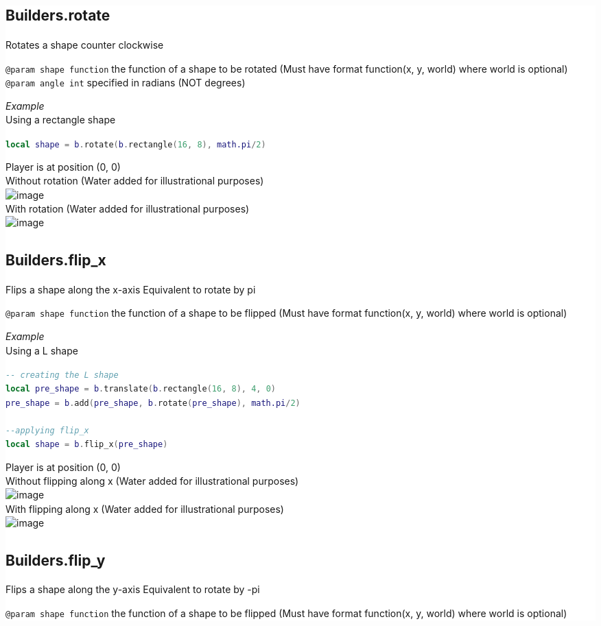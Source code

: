 ## Builders.rotate
Rotates a shape counter clockwise

`@param shape function` the function of a shape to be rotated (Must have format function(x, y, world) where world is optional) <br> `@param angle int` specified in radians (NOT degrees) <br>

_Example_
<br>
Using a rectangle shape
```lua
local shape = b.rotate(b.rectangle(16, 8), math.pi/2)
```

Player is at position (0, 0) <br>
Without rotation (Water added for illustrational purposes) <br>
![image](https://user-images.githubusercontent.com/44922798/52717279-116b5e00-2fa1-11e9-9c22-badbd9df6e3c.png) <br>
With rotation (Water added for illustrational purposes) <br>
![image](https://user-images.githubusercontent.com/44922798/52717882-6eb3df00-2fa2-11e9-8a2b-84937d43dda9.png)

## Builders.flip_x
Flips a shape along the x-axis
Equivalent to rotate by pi

`@param shape function` the function of a shape to be flipped (Must have format function(x, y, world) where world is optional) <br>

_Example_
<br>
Using a L shape
```lua
-- creating the L shape
local pre_shape = b.translate(b.rectangle(16, 8), 4, 0)
pre_shape = b.add(pre_shape, b.rotate(pre_shape), math.pi/2)

--applying flip_x
local shape = b.flip_x(pre_shape)
```

Player is at position (0, 0) <br>
Without flipping along x (Water added for illustrational purposes) <br>
![image](https://user-images.githubusercontent.com/44922798/52718941-e1be5500-2fa4-11e9-8827-34ff98f0cde8.png) <br>
With flipping along x (Water added for illustrational purposes) <br>
![image](https://user-images.githubusercontent.com/44922798/52718975-f1d63480-2fa4-11e9-9018-3134b1954ade.png)

## Builders.flip_y
Flips a shape along the y-axis
Equivalent to rotate by -pi

`@param shape function` the function of a shape to be flipped (Must have format function(x, y, world) where world is optional) <br>
